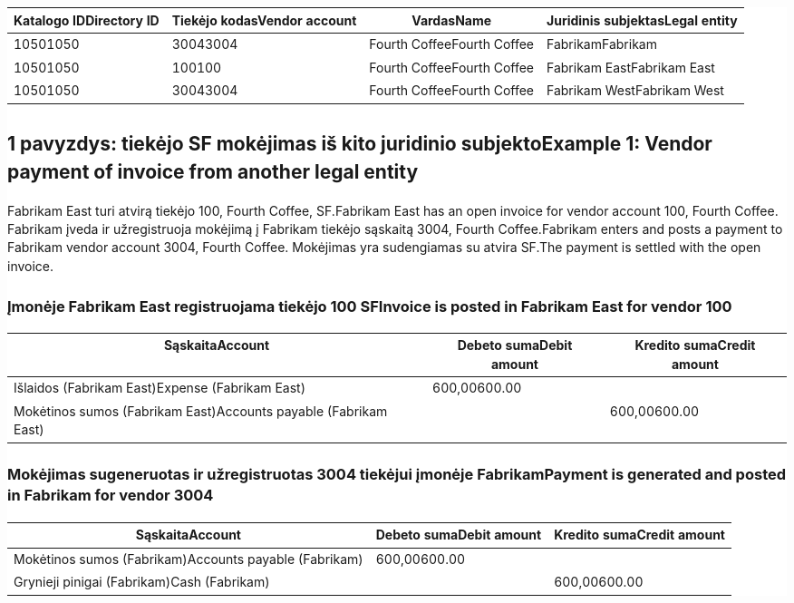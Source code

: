| <span data-ttu-id="e1dcb-127">Katalogo ID</span><span class="sxs-lookup"><span data-stu-id="e1dcb-127">Directory ID</span></span> | <span data-ttu-id="e1dcb-128">Tiekėjo kodas</span><span class="sxs-lookup"><span data-stu-id="e1dcb-128">Vendor account</span></span> | <span data-ttu-id="e1dcb-129">Vardas</span><span class="sxs-lookup"><span data-stu-id="e1dcb-129">Name</span></span>          | <span data-ttu-id="e1dcb-130">Juridinis subjektas</span><span class="sxs-lookup"><span data-stu-id="e1dcb-130">Legal entity</span></span>  |
|--------------|----------------|---------------|---------------|
| <span data-ttu-id="e1dcb-131">1050</span><span class="sxs-lookup"><span data-stu-id="e1dcb-131">1050</span></span>         | <span data-ttu-id="e1dcb-132">3004</span><span class="sxs-lookup"><span data-stu-id="e1dcb-132">3004</span></span>           | <span data-ttu-id="e1dcb-133">Fourth Coffee</span><span class="sxs-lookup"><span data-stu-id="e1dcb-133">Fourth Coffee</span></span> | <span data-ttu-id="e1dcb-134">Fabrikam</span><span class="sxs-lookup"><span data-stu-id="e1dcb-134">Fabrikam</span></span>      |
| <span data-ttu-id="e1dcb-135">1050</span><span class="sxs-lookup"><span data-stu-id="e1dcb-135">1050</span></span>         | <span data-ttu-id="e1dcb-136">100</span><span class="sxs-lookup"><span data-stu-id="e1dcb-136">100</span></span>            | <span data-ttu-id="e1dcb-137">Fourth Coffee</span><span class="sxs-lookup"><span data-stu-id="e1dcb-137">Fourth Coffee</span></span> | <span data-ttu-id="e1dcb-138">Fabrikam East</span><span class="sxs-lookup"><span data-stu-id="e1dcb-138">Fabrikam East</span></span> |
| <span data-ttu-id="e1dcb-139">1050</span><span class="sxs-lookup"><span data-stu-id="e1dcb-139">1050</span></span>         | <span data-ttu-id="e1dcb-140">3004</span><span class="sxs-lookup"><span data-stu-id="e1dcb-140">3004</span></span>           | <span data-ttu-id="e1dcb-141">Fourth Coffee</span><span class="sxs-lookup"><span data-stu-id="e1dcb-141">Fourth Coffee</span></span> | <span data-ttu-id="e1dcb-142">Fabrikam West</span><span class="sxs-lookup"><span data-stu-id="e1dcb-142">Fabrikam West</span></span> |

## <a name="example-1-vendor-payment-of-invoice-from-another-legal-entity"></a><span data-ttu-id="e1dcb-143">1 pavyzdys: tiekėjo SF mokėjimas iš kito juridinio subjekto</span><span class="sxs-lookup"><span data-stu-id="e1dcb-143">Example 1: Vendor payment of invoice from another legal entity</span></span>
<span data-ttu-id="e1dcb-144">Fabrikam East turi atvirą tiekėjo 100, Fourth Coffee, SF.</span><span class="sxs-lookup"><span data-stu-id="e1dcb-144">Fabrikam East has an open invoice for vendor account 100, Fourth Coffee.</span></span> <span data-ttu-id="e1dcb-145">Fabrikam įveda ir užregistruoja mokėjimą į Fabrikam tiekėjo sąskaitą 3004, Fourth Coffee.</span><span class="sxs-lookup"><span data-stu-id="e1dcb-145">Fabrikam enters and posts a payment to Fabrikam vendor account 3004, Fourth Coffee.</span></span> <span data-ttu-id="e1dcb-146">Mokėjimas yra sudengiamas su atvira SF.</span><span class="sxs-lookup"><span data-stu-id="e1dcb-146">The payment is settled with the open invoice.</span></span>

### <a name="invoice-is-posted-in-fabrikam-east-for-vendor-100"></a><span data-ttu-id="e1dcb-147">Įmonėje Fabrikam East registruojama tiekėjo 100 SF</span><span class="sxs-lookup"><span data-stu-id="e1dcb-147">Invoice is posted in Fabrikam East for vendor 100</span></span>

| <span data-ttu-id="e1dcb-148">Sąskaita</span><span class="sxs-lookup"><span data-stu-id="e1dcb-148">Account</span></span>                          | <span data-ttu-id="e1dcb-149">Debeto suma</span><span class="sxs-lookup"><span data-stu-id="e1dcb-149">Debit amount</span></span> | <span data-ttu-id="e1dcb-150">Kredito suma</span><span class="sxs-lookup"><span data-stu-id="e1dcb-150">Credit amount</span></span> |
|----------------------------------|--------------|---------------|
| <span data-ttu-id="e1dcb-151">Išlaidos (Fabrikam East)</span><span class="sxs-lookup"><span data-stu-id="e1dcb-151">Expense (Fabrikam East)</span></span>          | <span data-ttu-id="e1dcb-152">600,00</span><span class="sxs-lookup"><span data-stu-id="e1dcb-152">600.00</span></span>       |               |
| <span data-ttu-id="e1dcb-153">Mokėtinos sumos (Fabrikam East)</span><span class="sxs-lookup"><span data-stu-id="e1dcb-153">Accounts payable (Fabrikam East)</span></span> |              | <span data-ttu-id="e1dcb-154">600,00</span><span class="sxs-lookup"><span data-stu-id="e1dcb-154">600.00</span></span>        |

### <a name="payment-is-generated-and-posted-in-fabrikam-for-vendor-3004"></a><span data-ttu-id="e1dcb-155">Mokėjimas sugeneruotas ir užregistruotas 3004 tiekėjui įmonėje Fabrikam</span><span class="sxs-lookup"><span data-stu-id="e1dcb-155">Payment is generated and posted in Fabrikam for vendor 3004</span></span>

| <span data-ttu-id="e1dcb-156">Sąskaita</span><span class="sxs-lookup"><span data-stu-id="e1dcb-156">Account</span></span>                     | <span data-ttu-id="e1dcb-157">Debeto suma</span><span class="sxs-lookup"><span data-stu-id="e1dcb-157">Debit amount</span></span> | <span data-ttu-id="e1dcb-158">Kredito suma</span><span class="sxs-lookup"><span data-stu-id="e1dcb-158">Credit amount</span></span> |
|-----------------------------|--------------|---------------|
| <span data-ttu-id="e1dcb-159">Mokėtinos sumos (Fabrikam)</span><span class="sxs-lookup"><span data-stu-id="e1dcb-159">Accounts payable (Fabrikam)</span></span> | <span data-ttu-id="e1dcb-160">600,00</span><span class="sxs-lookup"><span data-stu-id="e1dcb-160">600.00</span></span>       |               |
| <span data-ttu-id="e1dcb-161">Grynieji pinigai (Fabrikam)</span><span class="sxs-lookup"><span data-stu-id="e1dcb-161">Cash (Fabrikam)</span></span>             |              | <span data-ttu-id="e1dcb-162">600,00</span><span class="sxs-lookup"><span data-stu-id="e1dcb-162">600.00</span></span>        |
